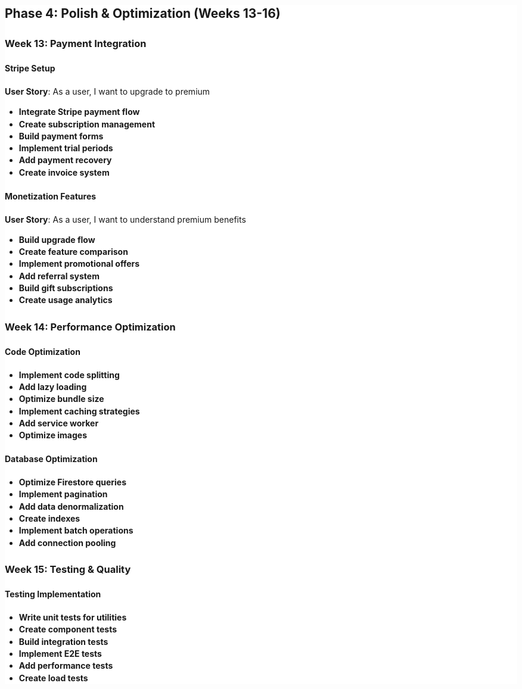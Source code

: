 ## Phase 4: Polish & Optimization (Weeks 13-16)

### Week 13: Payment Integration

#### Stripe Setup
**User Story**: As a user, I want to upgrade to premium
- **Integrate Stripe payment flow**
- **Create subscription management**
- **Build payment forms**
- **Implement trial periods**
- **Add payment recovery**
- **Create invoice system**

#### Monetization Features
**User Story**: As a user, I want to understand premium benefits
- **Build upgrade flow**
- **Create feature comparison**
- **Implement promotional offers**
- **Add referral system**
- **Build gift subscriptions**
- **Create usage analytics**

### Week 14: Performance Optimization

#### Code Optimization
- **Implement code splitting**
- **Add lazy loading**
- **Optimize bundle size**
- **Implement caching strategies**
- **Add service worker**
- **Optimize images**

#### Database Optimization
- **Optimize Firestore queries**
- **Implement pagination**
- **Add data denormalization**
- **Create indexes**
- **Implement batch operations**
- **Add connection pooling**

### Week 15: Testing & Quality

#### Testing Implementation
- **Write unit tests for utilities**
- **Create component tests**
- **Build integration tests**
- **Implement E2E tests**
- **Add performance tests**
- **Create load tests**
